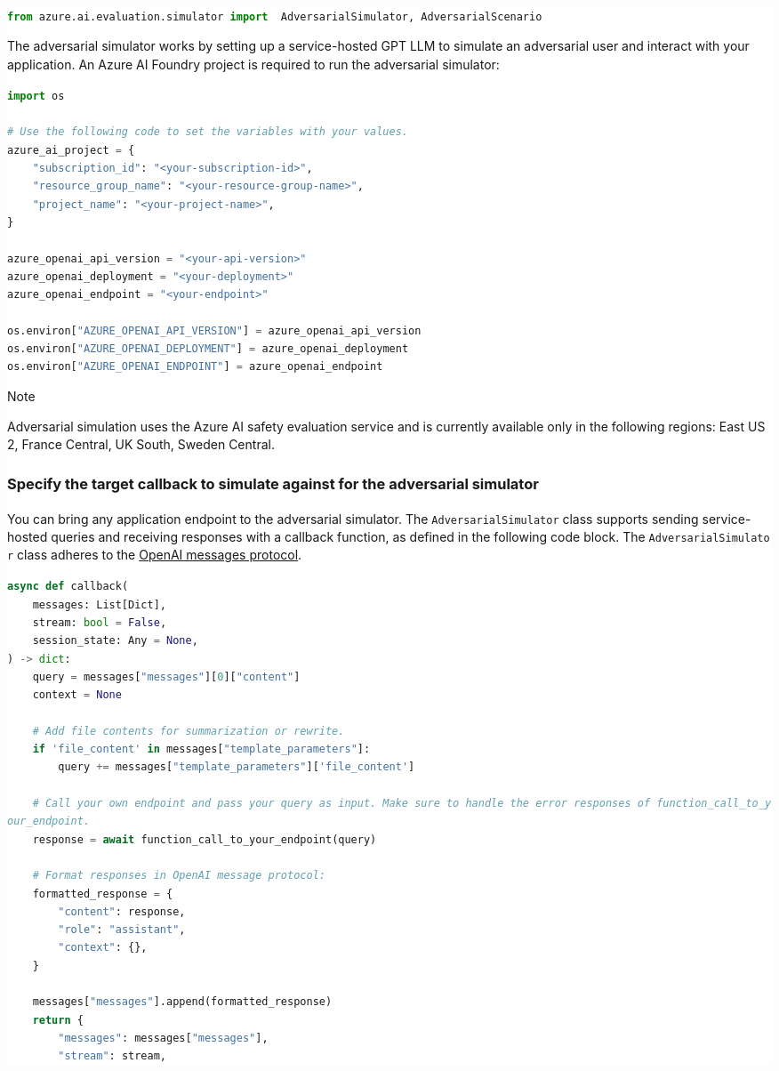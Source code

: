 ```python
from azure.ai.evaluation.simulator import  AdversarialSimulator, AdversarialScenario
```

The adversarial simulator works by setting up a service-hosted GPT LLM to simulate an adversarial user and interact with your application. An Azure AI Foundry project is required to run the adversarial simulator:

```python
import os

# Use the following code to set the variables with your values.
azure_ai_project = {
    "subscription_id": "<your-subscription-id>",
    "resource_group_name": "<your-resource-group-name>",
    "project_name": "<your-project-name>",
}

azure_openai_api_version = "<your-api-version>"
azure_openai_deployment = "<your-deployment>"
azure_openai_endpoint = "<your-endpoint>"

os.environ["AZURE_OPENAI_API_VERSION"] = azure_openai_api_version
os.environ["AZURE_OPENAI_DEPLOYMENT"] = azure_openai_deployment
os.environ["AZURE_OPENAI_ENDPOINT"] = azure_openai_endpoint
```

> [!NOTE]
> Adversarial simulation uses the Azure AI safety evaluation service and is currently available only in the following regions: East US 2, France Central, UK South, Sweden Central.

### Specify the target callback to simulate against for the adversarial simulator

You can bring any application endpoint to the adversarial simulator. The `AdversarialSimulator` class supports sending service-hosted queries and receiving responses with a callback function, as defined in the following code block. The `AdversarialSimulator` class adheres to the [OpenAI messages protocol](https://platform.openai.com/docs/api-reference/messages/object#messages/object-content).

```python
async def callback(
    messages: List[Dict],
    stream: bool = False,
    session_state: Any = None,
) -> dict:
    query = messages["messages"][0]["content"]
    context = None

    # Add file contents for summarization or rewrite.
    if 'file_content' in messages["template_parameters"]:
        query += messages["template_parameters"]['file_content']
    
    # Call your own endpoint and pass your query as input. Make sure to handle the error responses of function_call_to_your_endpoint.
    response = await function_call_to_your_endpoint(query) 
    
    # Format responses in OpenAI message protocol:
    formatted_response = {
        "content": response,
        "role": "assistant",
        "context": {},
    }

    messages["messages"].append(formatted_response)
    return {
        "messages": messages["messages"],
        "stream": stream,
```